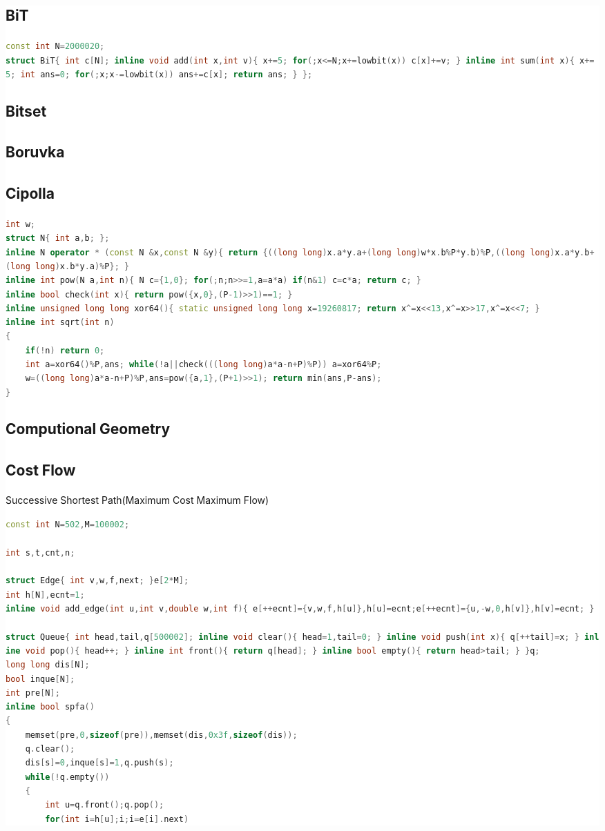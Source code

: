 ## BiT

```cpp
const int N=2000020;
struct BiT{ int c[N]; inline void add(int x,int v){ x+=5; for(;x<=N;x+=lowbit(x)) c[x]+=v; } inline int sum(int x){ x+=5; int ans=0; for(;x;x-=lowbit(x)) ans+=c[x]; return ans; } };
```

## Bitset

## Boruvka

## Cipolla

```cpp
int w;
struct N{ int a,b; };
inline N operator * (const N &x,const N &y){ return {((long long)x.a*y.a+(long long)w*x.b%P*y.b)%P,((long long)x.a*y.b+(long long)x.b*y.a)%P}; }
inline int pow(N a,int n){ N c={1,0}; for(;n;n>>=1,a=a*a) if(n&1) c=c*a; return c; }
inline bool check(int x){ return pow({x,0},(P-1)>>1)==1; }
inline unsigned long long xor64(){ static unsigned long long x=19260817; return x^=x<<13,x^=x>>17,x^=x<<7; }
inline int sqrt(int n)
{
	if(!n) return 0;
	int a=xor64()%P,ans; while(!a||check(((long long)a*a-n+P)%P)) a=xor64%P;
	w=((long long)a*a-n+P)%P,ans=pow({a,1},(P+1)>>1); return min(ans,P-ans);
}
```

## Computional Geometry

## Cost Flow

Successive Shortest Path(Maximum Cost Maximum Flow)

```cpp
const int N=502,M=100002;

int s,t,cnt,n;

struct Edge{ int v,w,f,next; }e[2*M];
int h[N],ecnt=1;
inline void add_edge(int u,int v,double w,int f){ e[++ecnt]={v,w,f,h[u]},h[u]=ecnt;e[++ecnt]={u,-w,0,h[v]},h[v]=ecnt; }

struct Queue{ int head,tail,q[500002]; inline void clear(){ head=1,tail=0; } inline void push(int x){ q[++tail]=x; } inline void pop(){ head++; } inline int front(){ return q[head]; } inline bool empty(){ return head>tail; } }q;
long long dis[N];
bool inque[N];
int pre[N];
inline bool spfa()
{
	memset(pre,0,sizeof(pre)),memset(dis,0x3f,sizeof(dis));
	q.clear();
	dis[s]=0,inque[s]=1,q.push(s);
	while(!q.empty())
	{
		int u=q.front();q.pop();
		for(int i=h[u];i;i=e[i].next)
```